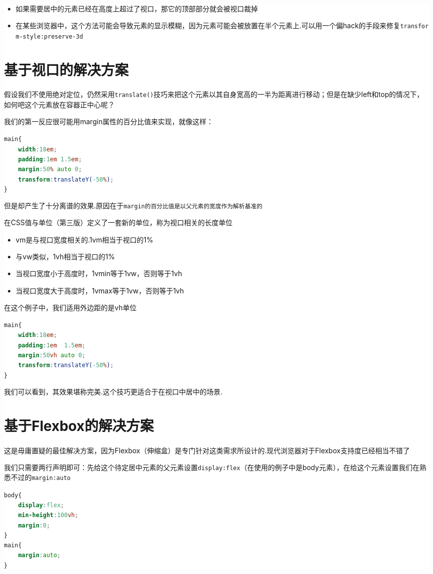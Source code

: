 * 如果需要居中的元素已经在高度上超过了视口，那它的顶部部分就会被视口裁掉

* 在某些浏览器中，这个方法可能会导致元素的显示模糊，因为元素可能会被放置在半个元素上.可以用一个偏hack的手段来修复`transform-style:preserve-3d`

# 基于视口的解决方案

假设我们不使用绝对定位，仍然采用`translate()`技巧来把这个元素以其自身宽高的一半为距离进行移动；但是在缺少left和top的情况下，如何吧这个元素放在容器正中心呢？

我们的第一反应很可能用margin属性的百分比值来实现，就像这样：
```CSS
main{
    width:18em;
    padding:1em 1.5em;
    margin:50% auto 0;
    transform:translateY(-50%);
}
```
但是却产生了十分离谱的效果.原因在于`margin的百分比值是以父元素的宽度作为解析基准的`

在CSS值与单位（第三版）定义了一套新的单位，称为视口相关的长度单位

* vm是与视口宽度相关的.1vm相当于视口的1%

*  与vw类似，1vh相当于视口的1%

* 当视口宽度小于高度时，1vmin等于1vw，否则等于1vh

* 当视口宽度大于高度时，1vmax等于1vw，否则等于1vh

在这个例子中，我们适用外边距的是vh单位
```CSS
main{
    width:18em;
    padding:1em  1.5em;
    margin:50vh auto 0;
    transform:translateY(-50%);
}
```

<iframe height='265' scrolling='no' title='css-lineCenter-vm' src='//codepen.io/okaychen/embed/NwQydr/?height=265&theme-id=dark&default-tab=css,result&embed-version=2' frameborder='no' allowtransparency='true' allowfullscreen='true' style='width: 100%;margin-top:20px'>See the Pen <a href='https://codepen.io/okaychen/pen/NwQydr/'>css-lineCenter-vm</a> by okaychen (<a href='https://codepen.io/okaychen'>@okaychen</a>) on <a href='https://codepen.io'>CodePen</a>.
</iframe>

我们可以看到，其效果堪称完美.这个技巧更适合于在视口中居中的场景.

# 基于Flexbox的解决方案

这是毋庸置疑的最佳解决方案，因为Flexbox（伸缩盒）是专门针对这类需求所设计的.现代浏览器对于Flexbox支持度已经相当不错了

我们只需要两行声明即可：先给这个待定居中元素的父元素设置`display:flex`（在使用的例子中是body元素），在给这个元素设置我们在熟悉不过的`margin:auto`
```CSS
body{
    display:flex;
    min-height:100vh;
    margin:0;
}
main{
    margin:auto;
}
```
